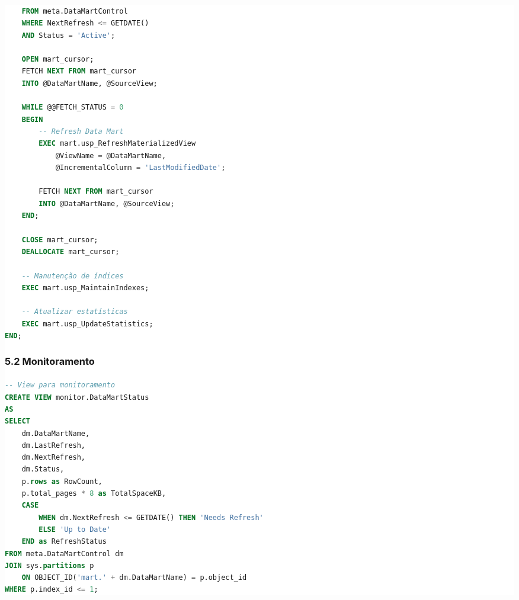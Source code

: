 ```sql
    FROM meta.DataMartControl
    WHERE NextRefresh <= GETDATE()
    AND Status = 'Active';

    OPEN mart_cursor;
    FETCH NEXT FROM mart_cursor 
    INTO @DataMartName, @SourceView;

    WHILE @@FETCH_STATUS = 0
    BEGIN
        -- Refresh Data Mart
        EXEC mart.usp_RefreshMaterializedView
            @ViewName = @DataMartName,
            @IncrementalColumn = 'LastModifiedDate';

        FETCH NEXT FROM mart_cursor 
        INTO @DataMartName, @SourceView;
    END;

    CLOSE mart_cursor;
    DEALLOCATE mart_cursor;

    -- Manutenção de índices
    EXEC mart.usp_MaintainIndexes;

    -- Atualizar estatísticas
    EXEC mart.usp_UpdateStatistics;
END;
```

### 5.2 Monitoramento
```sql
-- View para monitoramento
CREATE VIEW monitor.DataMartStatus
AS
SELECT 
    dm.DataMartName,
    dm.LastRefresh,
    dm.NextRefresh,
    dm.Status,
    p.rows as RowCount,
    p.total_pages * 8 as TotalSpaceKB,
    CASE 
        WHEN dm.NextRefresh <= GETDATE() THEN 'Needs Refresh'
        ELSE 'Up to Date'
    END as RefreshStatus
FROM meta.DataMartControl dm
JOIN sys.partitions p 
    ON OBJECT_ID('mart.' + dm.DataMartName) = p.object_id
WHERE p.index_id <= 1;
```
